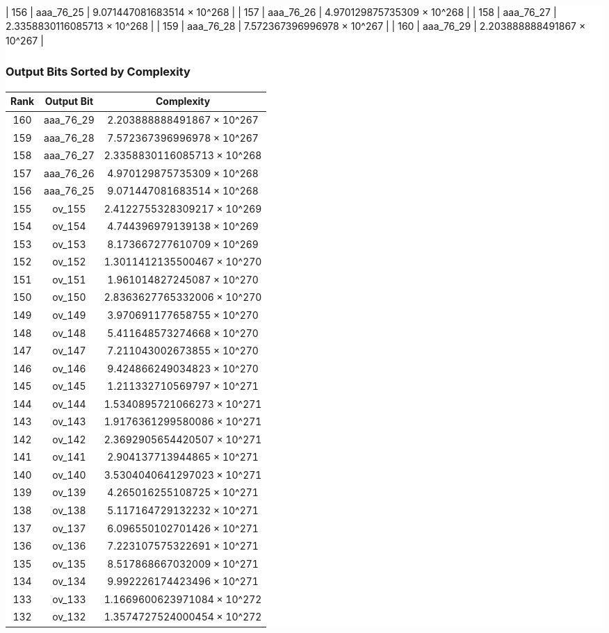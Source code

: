 | 156 | aaa_76_25 | 9.071447081683514 × 10^268 |
| 157 | aaa_76_26 | 4.970129875735309 × 10^268 |
| 158 | aaa_76_27 | 2.3358830116085713 × 10^268 |
| 159 | aaa_76_28 | 7.572367396996978 × 10^267 |
| 160 | aaa_76_29 | 2.203888888491867 × 10^267 |

### Output Bits Sorted by Complexity

| Rank | Output Bit | Complexity |
|:----:|:----------:|:----------:|
| 160 | aaa_76_29 | 2.203888888491867 × 10^267 |
| 159 | aaa_76_28 | 7.572367396996978 × 10^267 |
| 158 | aaa_76_27 | 2.3358830116085713 × 10^268 |
| 157 | aaa_76_26 | 4.970129875735309 × 10^268 |
| 156 | aaa_76_25 | 9.071447081683514 × 10^268 |
| 155 | ov_155 | 2.4122755328309217 × 10^269 |
| 154 | ov_154 | 4.744396979139138 × 10^269 |
| 153 | ov_153 | 8.173667277610709 × 10^269 |
| 152 | ov_152 | 1.3011412135500467 × 10^270 |
| 151 | ov_151 | 1.961014827245087 × 10^270 |
| 150 | ov_150 | 2.8363627765332006 × 10^270 |
| 149 | ov_149 | 3.970691177658755 × 10^270 |
| 148 | ov_148 | 5.411648573274668 × 10^270 |
| 147 | ov_147 | 7.211043002673855 × 10^270 |
| 146 | ov_146 | 9.424866249034823 × 10^270 |
| 145 | ov_145 | 1.211332710569797 × 10^271 |
| 144 | ov_144 | 1.5340895721066273 × 10^271 |
| 143 | ov_143 | 1.9176361299580086 × 10^271 |
| 142 | ov_142 | 2.3692905654420507 × 10^271 |
| 141 | ov_141 | 2.904137713944865 × 10^271 |
| 140 | ov_140 | 3.5304040641297023 × 10^271 |
| 139 | ov_139 | 4.265016255108725 × 10^271 |
| 138 | ov_138 | 5.117164729132232 × 10^271 |
| 137 | ov_137 | 6.096550102701426 × 10^271 |
| 136 | ov_136 | 7.223107575322691 × 10^271 |
| 135 | ov_135 | 8.517868667032009 × 10^271 |
| 134 | ov_134 | 9.992226174423496 × 10^271 |
| 133 | ov_133 | 1.1669600623971084 × 10^272 |
| 132 | ov_132 | 1.3574727524000454 × 10^272 |